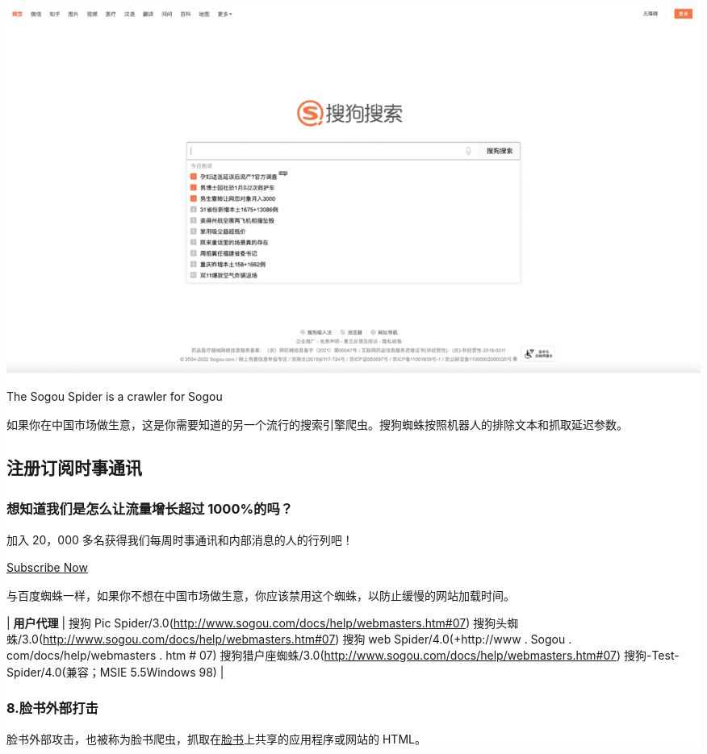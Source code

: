 ![Sogou Spider web crawler](img/f94b4d8bb955c8e1b1228cd2a2b40b70.png)

The Sogou Spider is a crawler for Sogou



如果你在中国市场做生意，这是你需要知道的另一个流行的搜索引擎爬虫。搜狗蜘蛛按照机器人的排除文本和抓取延迟参数。

## 注册订阅时事通讯



### 想知道我们是怎么让流量增长超过 1000%的吗？

加入 20，000 多名获得我们每周时事通讯和内部消息的人的行列吧！

[Subscribe Now](#newsletter)

与百度蜘蛛一样，如果你不想在中国市场做生意，你应该禁用这个蜘蛛，以防止缓慢的网站加载时间。

| **用户代理** | 搜狗 Pic Spider/3.0(http://www.sogou.com/docs/help/webmasters.htm#07)
搜狗头蜘蛛/3.0(http://www.sogou.com/docs/help/webmasters.htm#07)
搜狗 web Spider/4.0(+http://www . Sogou . com/docs/help/webmasters . htm # 07)
搜狗猎户座蜘蛛/3.0(http://www.sogou.com/docs/help/webmasters.htm#07)
搜狗-Test-Spider/4.0(兼容；MSIE 5.5Windows 98) |

### 8.脸书外部打击

脸书外部攻击，也被称为脸书爬虫，抓取在[脸书](https://kinsta.com/blog/facebook-statistics/)上共享的应用程序或网站的 HTML。
